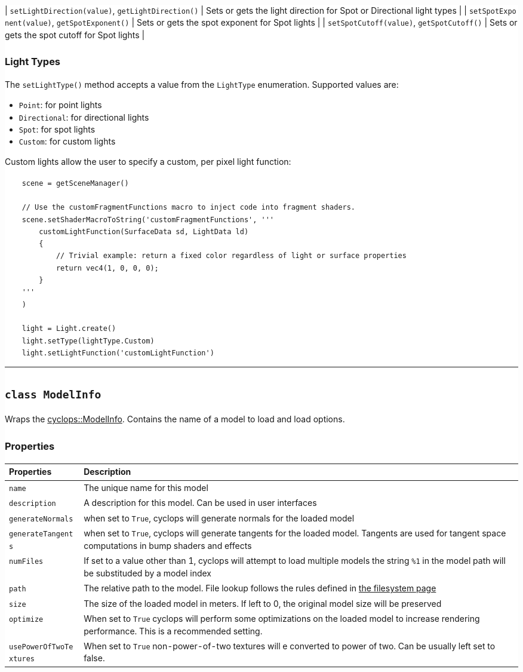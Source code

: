 | `setLightDirection(value)`, `getLightDirection()` | Sets or gets the light direction for Spot or Directional light types |
| `setSpotExponent(value)`, `getSpotExponent()` | Sets or gets the spot exponent for Spot lights |
| `setSpotCutoff(value)`, `getSpotCutoff()` | Sets or gets the spot cutoff for Spot lights |

### Light Types ###
The `setLightType()` method accepts a value from the `LightType` enumeration. Supported values are:
  * `Point`: for point lights
  * `Directional`: for directional lights
  * `Spot`: for spot lights
  * `Custom`: for custom lights

Custom lights allow the user to specify a custom, per pixel light function:
```
	scene = getSceneManager()
	
	// Use the customFragmentFunctions macro to inject code into fragment shaders.
	scene.setShaderMacroToString('customFragmentFunctions', '''
		customLightFunction(SurfaceData sd, LightData ld)
		{
			// Trivial example: return a fixed color regardless of light or surface properties
			return vec4(1, 0, 0, 0);
		}
	'''
	)
	
	light = Light.create()
	light.setType(lightType.Custom)
	light.setLightFunction('customLightFunction')
```


---

## `class ModelInfo` ##
Wraps the [cyclops::ModelInfo](http://omegalib.googlecode.com/svn/refdocs/trunk/html/classcyclops_1_1_model_info.html).
Contains the name of a model to load and load options.

### Properties ###
| Properties | Description |
|:-----------|:------------|
| `name`     | The unique name for this model |
| `description` | A description for this model. Can be used in user interfaces |
| `generateNormals` | when set to `True`, cyclops will generate normals for the loaded model |
| `generateTangents` | when set to `True`, cyclops will generate tangents for the loaded model. Tangents are used for tangent space computations in bump shaders and effects |
| `numFiles` | If set to a value other than 1, cyclops will attempt to load multiple models the string `%1` in the model path will be substituded by a model index |
| `path`     | The relative path to the model. File lookup follows the rules defined in [the filesystem page](https://code.google.com/p/omegalib/wiki/Filesystem) |
| `size`     | The size of the loaded model in meters. If left to 0, the original model size will be preserved |
| `optimize` | When set to `True` cyclops will perform some optimizations on the loaded model to increase rendering performance. This is a recommended setting. |
| `usePowerOfTwoTextures` | When set to `True` non-power-of-two textures will e converted to power of two. Can be usually left set to false. |
